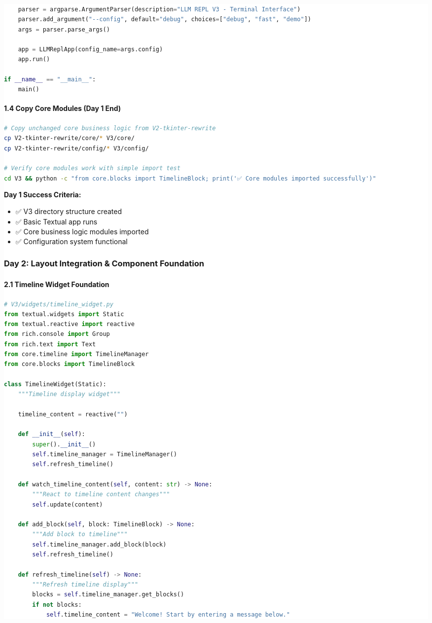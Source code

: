 ```python
    parser = argparse.ArgumentParser(description="LLM REPL V3 - Terminal Interface")
    parser.add_argument("--config", default="debug", choices=["debug", "fast", "demo"])
    args = parser.parse_args()
    
    app = LLMReplApp(config_name=args.config)
    app.run()

if __name__ == "__main__":
    main()
```

#### 1.4 Copy Core Modules (Day 1 End)
```bash
# Copy unchanged core business logic from V2-tkinter-rewrite
cp V2-tkinter-rewrite/core/* V3/core/
cp V2-tkinter-rewrite/config/* V3/config/

# Verify core modules work with simple import test
cd V3 && python -c "from core.blocks import TimelineBlock; print('✅ Core modules imported successfully')"
```

**Day 1 Success Criteria:**
- ✅ V3 directory structure created
- ✅ Basic Textual app runs 
- ✅ Core business logic modules imported
- ✅ Configuration system functional

### Day 2: Layout Integration & Component Foundation

#### 2.1 Timeline Widget Foundation
```python
# V3/widgets/timeline_widget.py
from textual.widgets import Static
from textual.reactive import reactive
from rich.console import Group
from rich.text import Text
from core.timeline import TimelineManager
from core.blocks import TimelineBlock

class TimelineWidget(Static):
    """Timeline display widget"""
    
    timeline_content = reactive("")
    
    def __init__(self):
        super().__init__()
        self.timeline_manager = TimelineManager()
        self.refresh_timeline()
    
    def watch_timeline_content(self, content: str) -> None:
        """React to timeline content changes"""
        self.update(content)
    
    def add_block(self, block: TimelineBlock) -> None:
        """Add block to timeline"""
        self.timeline_manager.add_block(block)
        self.refresh_timeline()
    
    def refresh_timeline(self) -> None:
        """Refresh timeline display"""
        blocks = self.timeline_manager.get_blocks()
        if not blocks:
            self.timeline_content = "Welcome! Start by entering a message below."
```